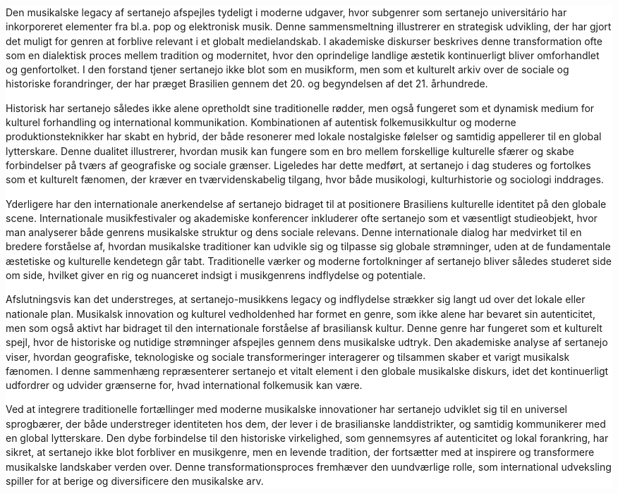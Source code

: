 Den musikalske legacy af sertanejo afspejles tydeligt i moderne udgaver, hvor subgenrer som
sertanejo universitário har inkorporeret elementer fra bl.a. pop og elektronisk musik. Denne
sammensmeltning illustrerer en strategisk udvikling, der har gjort det muligt for genren at forblive
relevant i et globalt medielandskab. I akademiske diskurser beskrives denne transformation ofte som
en dialektisk proces mellem tradition og modernitet, hvor den oprindelige landlige æstetik
kontinuerligt bliver omforhandlet og genfortolket. I den forstand tjener sertanejo ikke blot som en
musikform, men som et kulturelt arkiv over de sociale og historiske forandringer, der har præget
Brasilien gennem det 20. og begyndelsen af det 21. århundrede.

Historisk har sertanejo således ikke alene opretholdt sine traditionelle rødder, men også fungeret
som et dynamisk medium for kulturel forhandling og international kommunikation. Kombinationen af
autentisk folkemusikkultur og moderne produktionsteknikker har skabt en hybrid, der både resonerer
med lokale nostalgiske følelser og samtidig appellerer til en global lytterskare. Denne dualitet
illustrerer, hvordan musik kan fungere som en bro mellem forskellige kulturelle sfærer og skabe
forbindelser på tværs af geografiske og sociale grænser. Ligeledes har dette medført, at sertanejo i
dag studeres og fortolkes som et kulturelt fænomen, der kræver en tværvidenskabelig tilgang, hvor
både musikologi, kulturhistorie og sociologi inddrages.

Yderligere har den internationale anerkendelse af sertanejo bidraget til at positionere Brasiliens
kulturelle identitet på den globale scene. Internationale musikfestivaler og akademiske konferencer
inkluderer ofte sertanejo som et væsentligt studieobjekt, hvor man analyserer både genrens
musikalske struktur og dens sociale relevans. Denne internationale dialog har medvirket til en
bredere forståelse af, hvordan musikalske traditioner kan udvikle sig og tilpasse sig globale
strømninger, uden at de fundamentale æstetiske og kulturelle kendetegn går tabt. Traditionelle
værker og moderne fortolkninger af sertanejo bliver således studeret side om side, hvilket giver en
rig og nuanceret indsigt i musikgenrens indflydelse og potentiale.

Afslutningsvis kan det understreges, at sertanejo-musikkens legacy og indflydelse strækker sig langt
ud over det lokale eller nationale plan. Musikalsk innovation og kulturel vedholdenhed har formet en
genre, som ikke alene har bevaret sin autenticitet, men som også aktivt har bidraget til den
internationale forståelse af brasiliansk kultur. Denne genre har fungeret som et kulturelt spejl,
hvor de historiske og nutidige strømninger afspejles gennem dens musikalske udtryk. Den akademiske
analyse af sertanejo viser, hvordan geografiske, teknologiske og sociale transformeringer
interagerer og tilsammen skaber et varigt musikalsk fænomen. I denne sammenhæng repræsenterer
sertanejo et vitalt element i den globale musikalske diskurs, idet det kontinuerligt udfordrer og
udvider grænserne for, hvad international folkemusik kan være.

Ved at integrere traditionelle fortællinger med moderne musikalske innovationer har sertanejo
udviklet sig til en universel sprogbærer, der både understreger identiteten hos dem, der lever i de
brasilianske landdistrikter, og samtidig kommunikerer med en global lytterskare. Den dybe
forbindelse til den historiske virkelighed, som gennemsyres af autenticitet og lokal forankring, har
sikret, at sertanejo ikke blot forbliver en musikgenre, men en levende tradition, der fortsætter med
at inspirere og transformere musikalske landskaber verden over. Denne transformationsproces
fremhæver den uundværlige rolle, som international udveksling spiller for at berige og diversificere
den musikalske arv.
